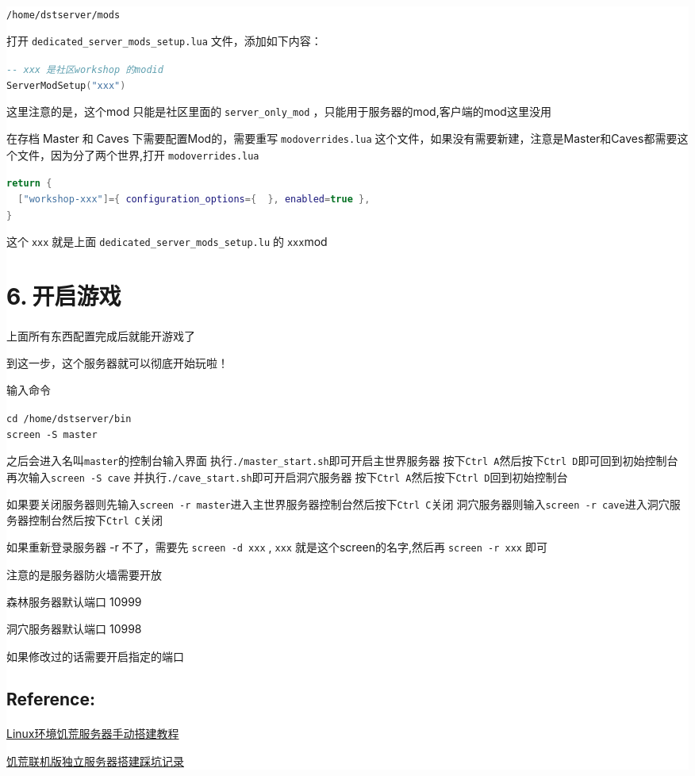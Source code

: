 `/home/dstserver/mods`

打开 `dedicated_server_mods_setup.lua` 文件，添加如下内容：

```lua
-- xxx 是社区workshop 的modid
ServerModSetup("xxx")
```

这里注意的是，这个mod 只能是社区里面的 `server_only_mod` ，只能用于服务器的mod,客户端的mod这里没用



在存档 Master 和 Caves 下需要配置Mod的，需要重写  `modoverrides.lua` 这个文件，如果没有需要新建，注意是Master和Caves都需要这个文件，因为分了两个世界,打开 ``modoverrides.lua``

```lua
return {
  ["workshop-xxx"]={ configuration_options={  }, enabled=true },
}
```

这个 `xxx` 就是上面  `dedicated_server_mods_setup.lu` 的 `xxx`mod



# 6. 开启游戏

上面所有东西配置完成后就能开游戏了

到这一步，这个服务器就可以彻底开始玩啦！

输入命令

```shell
cd /home/dstserver/bin
screen -S master
```

之后会进入名叫`master`的控制台输入界面
执行`./master_start.sh`即可开启主世界服务器
按下`Ctrl A`然后按下`Ctrl D`即可回到初始控制台
再次输入`screen -S cave`
并执行`./cave_start.sh`即可开启洞穴服务器
按下`Ctrl A`然后按下`Ctrl D`回到初始控制台

如果要关闭服务器则先输入`screen -r master`进入主世界服务器控制台然后按下`Ctrl C`关闭
洞穴服务器则输入`screen -r cave`进入洞穴服务器控制台然后按下`Ctrl C`关闭

如果重新登录服务器 -r 不了，需要先 `screen -d xxx` , `xxx` 就是这个screen的名字,然后再 `screen -r xxx` 即可

注意的是服务器防火墙需要开放

森林服务器默认端口 10999

洞穴服务器默认端口 10998

如果修改过的话需要开启指定的端口



## Reference:

[Linux环境饥荒服务器手动搭建教程](https://www.feathersh1ne.com/archives/58/)

[饥荒联机版独立服务器搭建踩坑记录](https://printempw.github.io/deploy-dont-starve-together-dedicated-server/)



 